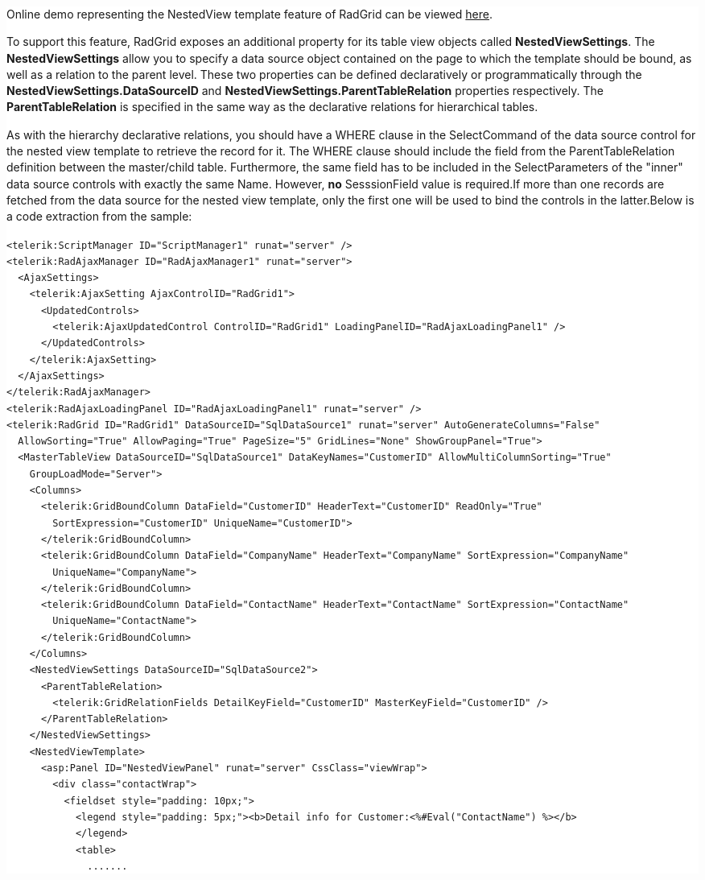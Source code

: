 

Online demo representing the NestedView template feature of RadGrid can be viewed [here](http://demos.telerik.com/aspnet-ajax/Grid/Examples/Hierarchy/nestedviewtemplatedeclarativerelations/defaultcs.aspx).


To support this feature, RadGrid exposes an additional property for its table view objects called **NestedViewSettings**. The **NestedViewSettings** allow you to specify a data source object contained on the page to which the template should be bound, as well as a relation to the parent level. These two properties can be defined declaratively or programmatically through the **NestedViewSettings.DataSourceID** and **NestedViewSettings.ParentTableRelation** properties respectively. The **ParentTableRelation** is specified in the same way as the declarative relations for hierarchical tables.

As with the hierarchy declarative relations, you should have a WHERE clause in the SelectCommand of the data source control for the nested view template to retrieve the record for it. The WHERE clause should include the field from the ParentTableRelation definition between the master/child table. Furthermore, the same field has to be included in the SelectParameters of the "inner" data source controls with exactly the same Name. However, **no** SesssionField value is required.If more than one records are fetched from the data source for the nested view template, only the first one will be used to bind the controls in the latter.Below is a code extraction from the sample:

````ASP.NET
<telerik:ScriptManager ID="ScriptManager1" runat="server" />
<telerik:RadAjaxManager ID="RadAjaxManager1" runat="server">
  <AjaxSettings>
    <telerik:AjaxSetting AjaxControlID="RadGrid1">
      <UpdatedControls>
        <telerik:AjaxUpdatedControl ControlID="RadGrid1" LoadingPanelID="RadAjaxLoadingPanel1" />
      </UpdatedControls>
    </telerik:AjaxSetting>
  </AjaxSettings>
</telerik:RadAjaxManager>
<telerik:RadAjaxLoadingPanel ID="RadAjaxLoadingPanel1" runat="server" />
<telerik:RadGrid ID="RadGrid1" DataSourceID="SqlDataSource1" runat="server" AutoGenerateColumns="False"
  AllowSorting="True" AllowPaging="True" PageSize="5" GridLines="None" ShowGroupPanel="True">
  <MasterTableView DataSourceID="SqlDataSource1" DataKeyNames="CustomerID" AllowMultiColumnSorting="True"
    GroupLoadMode="Server">
    <Columns>
      <telerik:GridBoundColumn DataField="CustomerID" HeaderText="CustomerID" ReadOnly="True"
        SortExpression="CustomerID" UniqueName="CustomerID">
      </telerik:GridBoundColumn>
      <telerik:GridBoundColumn DataField="CompanyName" HeaderText="CompanyName" SortExpression="CompanyName"
        UniqueName="CompanyName">
      </telerik:GridBoundColumn>
      <telerik:GridBoundColumn DataField="ContactName" HeaderText="ContactName" SortExpression="ContactName"
        UniqueName="ContactName">
      </telerik:GridBoundColumn>
    </Columns>
    <NestedViewSettings DataSourceID="SqlDataSource2">
      <ParentTableRelation>
        <telerik:GridRelationFields DetailKeyField="CustomerID" MasterKeyField="CustomerID" />
      </ParentTableRelation>
    </NestedViewSettings>
    <NestedViewTemplate>
      <asp:Panel ID="NestedViewPanel" runat="server" CssClass="viewWrap">
        <div class="contactWrap">
          <fieldset style="padding: 10px;">
            <legend style="padding: 5px;"><b>Detail info for Customer:<%#Eval("ContactName") %></b>
            </legend>
            <table>
              .......
````